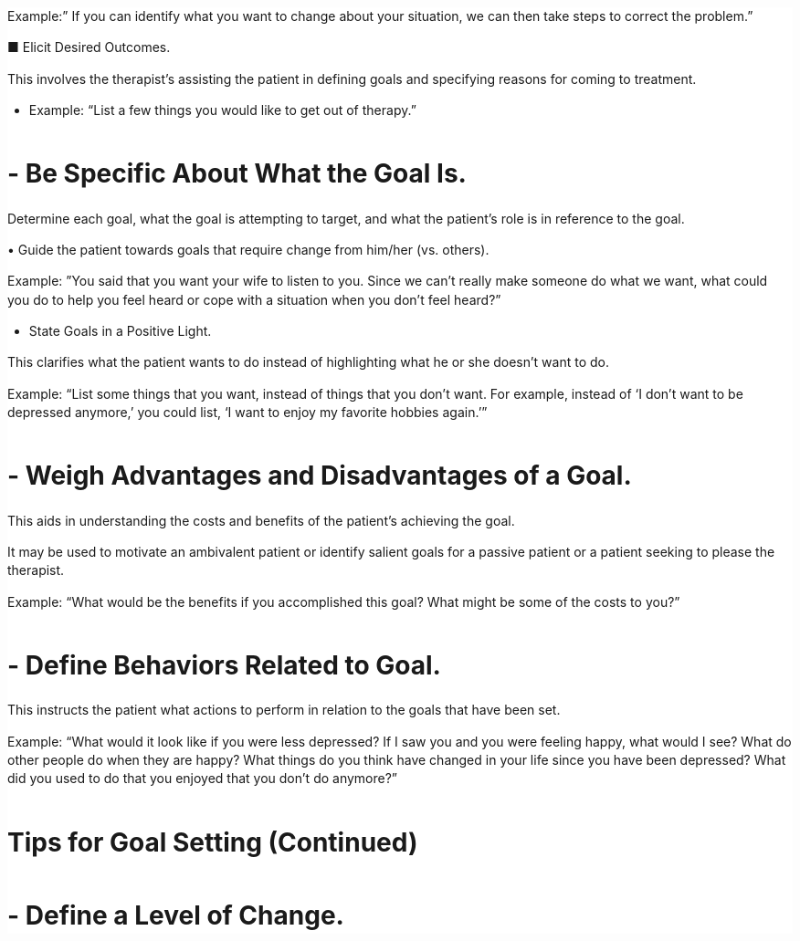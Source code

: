 Example:” If you can identify what you want to change about your situation, we can then take steps to correct the problem.”

■ Elicit Desired Outcomes.

This involves the therapist’s assisting the patient in defining goals and specifying reasons for coming to treatment.

- Example: “List a few things you would like to get out of therapy.”

# - Be Specific About What the Goal Is.

Determine each goal, what the goal is attempting to target, and what the patient’s role is in reference to the goal.

• Guide the patient towards goals that require change from him/her (vs. others).

Example: ”You said that you want your wife to listen to you. Since we can’t really make someone do what we want, what could you do to help you feel heard or cope with a situation when you don’t feel heard?”

- State Goals in a Positive Light.

This clarifies what the patient wants to do instead of highlighting what he or she doesn’t want to do.

Example: “List some things that you want, instead of things that you don’t want. For example, instead of ‘I don’t want to be depressed anymore,’ you could list, ‘I want to enjoy my favorite hobbies again.’”

# - Weigh Advantages and Disadvantages of a Goal.

This aids in understanding the costs and benefits of the patient’s achieving the goal.

It may be used to motivate an ambivalent patient or identify salient goals for a passive patient or a patient seeking to please the therapist.

Example: “What would be the benefits if you accomplished this goal? What might be some of the costs to you?”

# - Define Behaviors Related to Goal.

This instructs the patient what actions to perform in relation to the goals that have been set.

Example: “What would it look like if you were less depressed? If I saw you and you were feeling happy, what would I see? What do other people do when they are happy? What things do you think have changed in your life since you have been depressed? What did you used to do that you enjoyed that you don’t do anymore?”

# Tips for Goal Setting (Continued)

# - Define a Level of Change.
